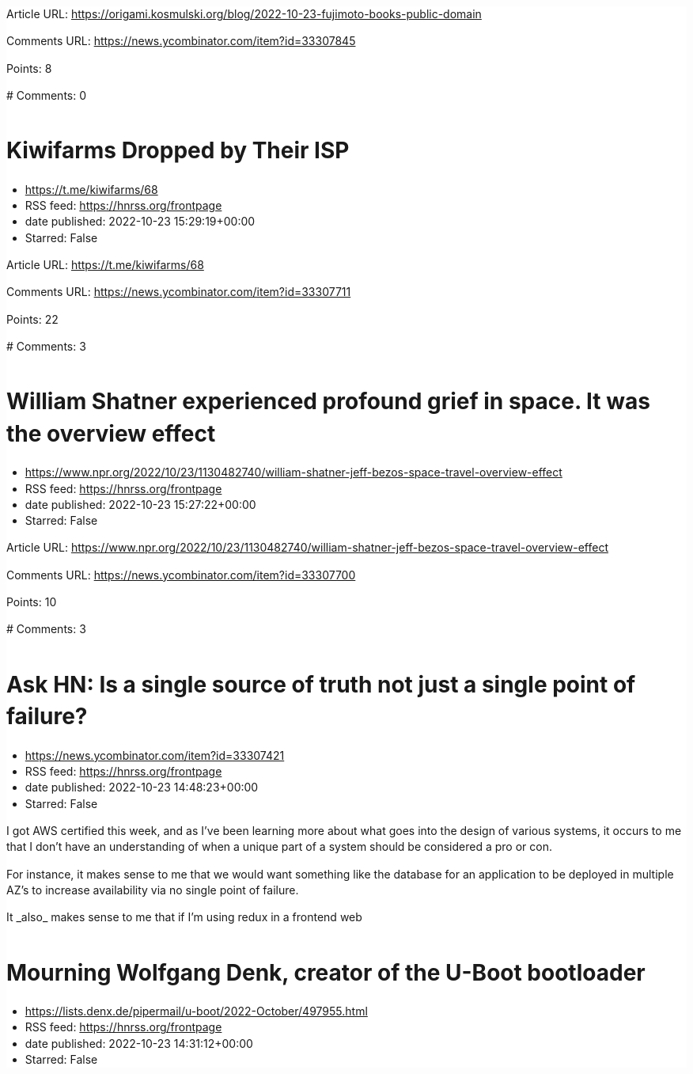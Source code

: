 <p>Article URL: <a href="https://origami.kosmulski.org/blog/2022-10-23-fujimoto-books-public-domain">https://origami.kosmulski.org/blog/2022-10-23-fujimoto-books-public-domain</a></p>
<p>Comments URL: <a href="https://news.ycombinator.com/item?id=33307845">https://news.ycombinator.com/item?id=33307845</a></p>
<p>Points: 8</p>
<p># Comments: 0</p>

# Kiwifarms Dropped by Their ISP
 - https://t.me/kiwifarms/68
 - RSS feed: https://hnrss.org/frontpage
 - date published: 2022-10-23 15:29:19+00:00
 - Starred: False

<p>Article URL: <a href="https://t.me/kiwifarms/68">https://t.me/kiwifarms/68</a></p>
<p>Comments URL: <a href="https://news.ycombinator.com/item?id=33307711">https://news.ycombinator.com/item?id=33307711</a></p>
<p>Points: 22</p>
<p># Comments: 3</p>

# William Shatner experienced profound grief in space. It was the overview effect
 - https://www.npr.org/2022/10/23/1130482740/william-shatner-jeff-bezos-space-travel-overview-effect
 - RSS feed: https://hnrss.org/frontpage
 - date published: 2022-10-23 15:27:22+00:00
 - Starred: False

<p>Article URL: <a href="https://www.npr.org/2022/10/23/1130482740/william-shatner-jeff-bezos-space-travel-overview-effect">https://www.npr.org/2022/10/23/1130482740/william-shatner-jeff-bezos-space-travel-overview-effect</a></p>
<p>Comments URL: <a href="https://news.ycombinator.com/item?id=33307700">https://news.ycombinator.com/item?id=33307700</a></p>
<p>Points: 10</p>
<p># Comments: 3</p>

# Ask HN: Is a single source of truth not just a single point of failure?
 - https://news.ycombinator.com/item?id=33307421
 - RSS feed: https://hnrss.org/frontpage
 - date published: 2022-10-23 14:48:23+00:00
 - Starred: False

<p>I got AWS certified this week, and as I’ve been learning more about what goes into the design of various systems, it occurs to me that I don’t have an understanding of when a unique part of a system should be considered a pro or con.<p>For instance, it makes sense to me that we would want something like the database for an application to be deployed in multiple AZ’s to increase availability via no single point of failure.<p>It _also_ makes sense to me that if I’m using redux in a frontend web

# Mourning Wolfgang Denk, creator of the U-Boot bootloader
 - https://lists.denx.de/pipermail/u-boot/2022-October/497955.html
 - RSS feed: https://hnrss.org/frontpage
 - date published: 2022-10-23 14:31:12+00:00
 - Starred: False
